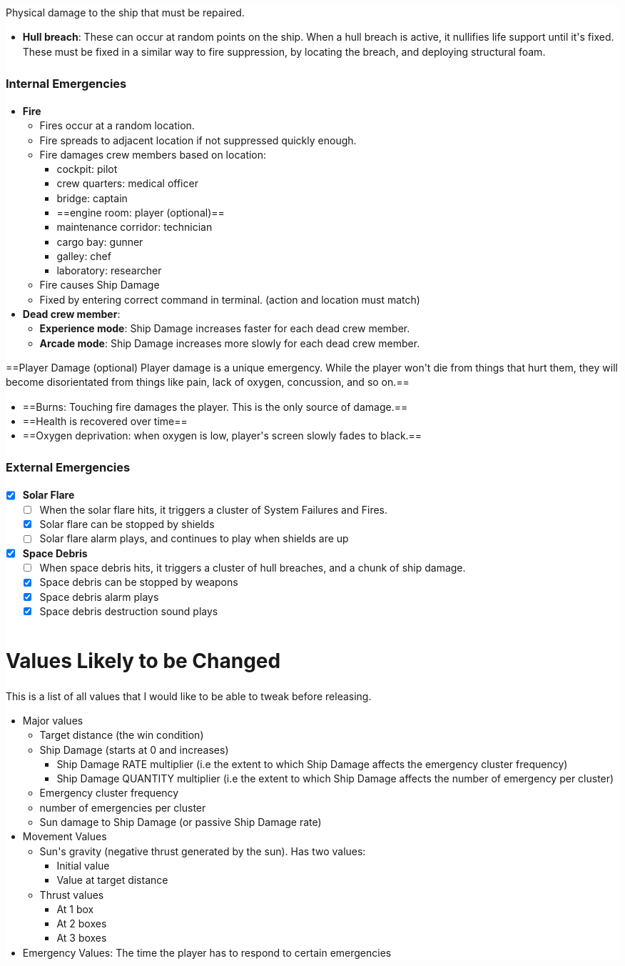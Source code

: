 Physical damage to the ship that must be repaired.
- **Hull breach**: These can occur at random points on the ship. When a hull breach is active, it nullifies life support until it's fixed. These must be fixed in a similar way to fire suppression, by locating the breach, and deploying structural foam.
### Internal Emergencies
- **Fire**
	- Fires occur at a random location.
	- Fire spreads to adjacent location if not suppressed quickly enough.
	- Fire damages crew members based on location:
		- cockpit: pilot
		- crew quarters: medical officer
		- bridge: captain
		- ==engine room: player (optional)==
		- maintenance corridor: technician
		- cargo bay: gunner
		- galley: chef
		- laboratory: researcher
	- Fire causes Ship Damage
	- Fixed by entering correct command in terminal. (action and location must match)
- **Dead crew member**:
	- **Experience mode**: Ship Damage increases faster for each dead crew member.
	- **Arcade mode**: Ship Damage increases more slowly for each dead crew member.

==Player Damage (optional)
Player damage is a unique emergency. While the player won't die from things that hurt them, they will become disorientated from things like pain, lack of oxygen, concussion, and so on.==
- ==Burns: Touching fire damages the player. This is the only source of damage.==
- ==Health is recovered over time==
- ==Oxygen deprivation: when oxygen is low, player's screen slowly fades to black.==

### External Emergencies
- [x] **Solar Flare**
	- [ ] When the solar flare hits, it triggers a cluster of System Failures and Fires.
	- [x] Solar flare can be stopped by shields
	- [ ] Solar flare alarm plays, and continues to play when shields are up
- [x] **Space Debris**
	- [ ] When space debris hits, it triggers a cluster of hull breaches, and a chunk of ship damage.
	- [x] Space debris can be stopped by weapons
	- [x] Space debris alarm plays
	- [x] Space debris destruction sound plays
# Values Likely to be Changed
This is a list of all values that I would like to be able to tweak before releasing.
- Major values
	- Target distance (the win condition)
	- Ship Damage (starts at 0 and increases)
		- Ship Damage RATE multiplier (i.e the extent to which Ship Damage affects the emergency cluster frequency)
		- Ship Damage QUANTITY multiplier (i.e the extent to which Ship Damage affects the number of emergency per cluster)
	- Emergency cluster frequency
	- number of emergencies per cluster
	- Sun damage to Ship Damage (or passive Ship Damage rate)
- Movement Values
	- Sun's gravity (negative thrust generated by the sun). Has two values:
		- Initial value
		- Value at target distance
	- Thrust values
		- At 1 box
		- At 2 boxes
		- At 3 boxes
- Emergency Values: The time the player has to respond to certain emergencies